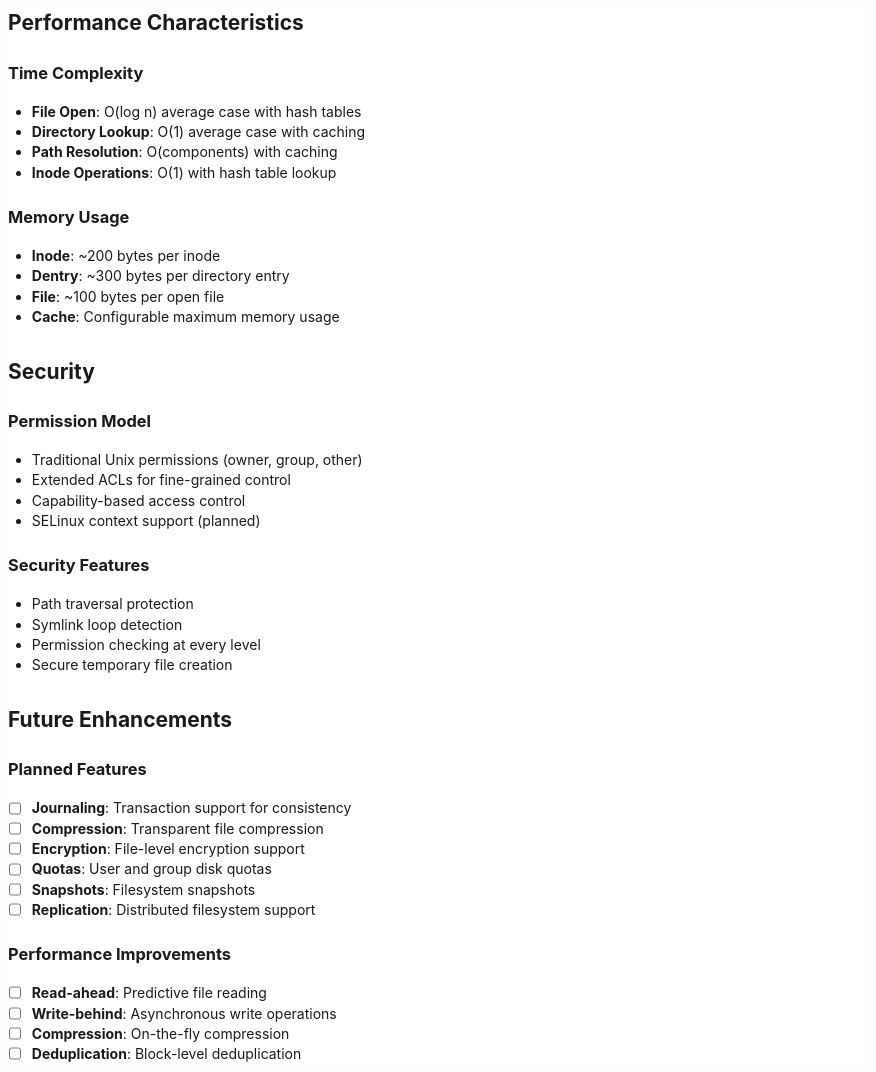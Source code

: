 ## Performance Characteristics

### Time Complexity

- **File Open**: O(log n) average case with hash tables
- **Directory Lookup**: O(1) average case with caching
- **Path Resolution**: O(components) with caching
- **Inode Operations**: O(1) with hash table lookup

### Memory Usage

- **Inode**: ~200 bytes per inode
- **Dentry**: ~300 bytes per directory entry
- **File**: ~100 bytes per open file
- **Cache**: Configurable maximum memory usage

## Security

### Permission Model

- Traditional Unix permissions (owner, group, other)
- Extended ACLs for fine-grained control
- Capability-based access control
- SELinux context support (planned)

### Security Features

- Path traversal protection
- Symlink loop detection
- Permission checking at every level
- Secure temporary file creation

## Future Enhancements

### Planned Features

- [ ] **Journaling**: Transaction support for consistency
- [ ] **Compression**: Transparent file compression
- [ ] **Encryption**: File-level encryption support
- [ ] **Quotas**: User and group disk quotas
- [ ] **Snapshots**: Filesystem snapshots
- [ ] **Replication**: Distributed filesystem support

### Performance Improvements

- [ ] **Read-ahead**: Predictive file reading
- [ ] **Write-behind**: Asynchronous write operations
- [ ] **Compression**: On-the-fly compression
- [ ] **Deduplication**: Block-level deduplication
